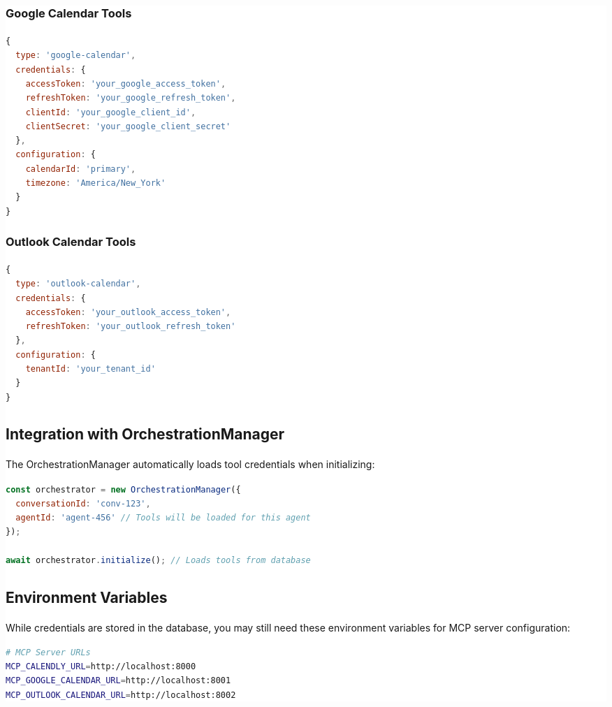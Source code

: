 ### Google Calendar Tools

```javascript
{
  type: 'google-calendar',
  credentials: {
    accessToken: 'your_google_access_token',
    refreshToken: 'your_google_refresh_token',
    clientId: 'your_google_client_id',
    clientSecret: 'your_google_client_secret'
  },
  configuration: {
    calendarId: 'primary',
    timezone: 'America/New_York'
  }
}
```

### Outlook Calendar Tools

```javascript
{
  type: 'outlook-calendar',
  credentials: {
    accessToken: 'your_outlook_access_token',
    refreshToken: 'your_outlook_refresh_token'
  },
  configuration: {
    tenantId: 'your_tenant_id'
  }
}
```

## Integration with OrchestrationManager

The OrchestrationManager automatically loads tool credentials when initializing:

```javascript
const orchestrator = new OrchestrationManager({
  conversationId: 'conv-123',
  agentId: 'agent-456' // Tools will be loaded for this agent
});

await orchestrator.initialize(); // Loads tools from database
```

## Environment Variables

While credentials are stored in the database, you may still need these environment variables for MCP server configuration:

```bash
# MCP Server URLs
MCP_CALENDLY_URL=http://localhost:8000
MCP_GOOGLE_CALENDAR_URL=http://localhost:8001
MCP_OUTLOOK_CALENDAR_URL=http://localhost:8002
```
